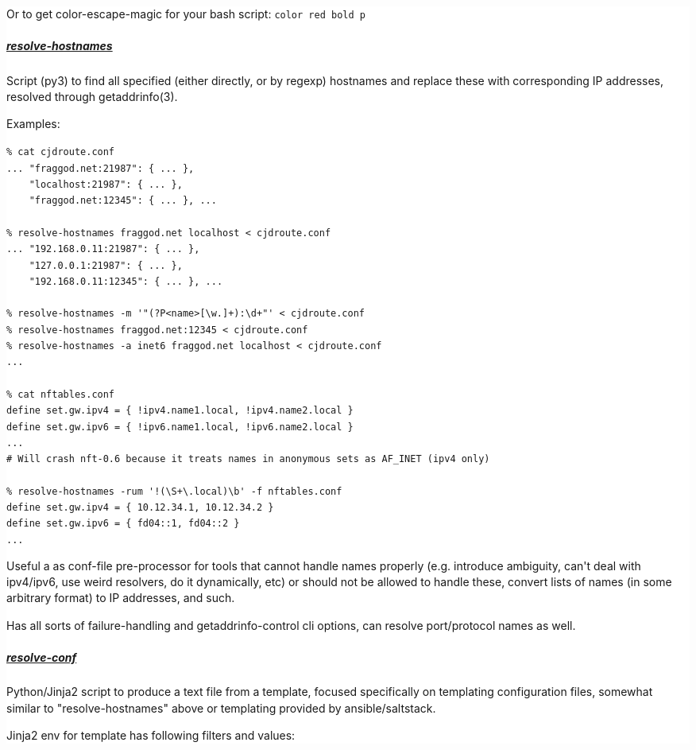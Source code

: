 Or to get color-escape-magic for your bash script: `color red bold p`

<a name=hdr-resolve-hostnames></a>
##### [resolve-hostnames](resolve-hostnames)

Script (py3) to find all specified (either directly, or by regexp)
hostnames and replace these with corresponding IP addresses, resolved
through getaddrinfo(3).

Examples:

    % cat cjdroute.conf
    ... "fraggod.net:21987": { ... },
        "localhost:21987": { ... },
        "fraggod.net:12345": { ... }, ...

    % resolve-hostnames fraggod.net localhost < cjdroute.conf
    ... "192.168.0.11:21987": { ... },
        "127.0.0.1:21987": { ... },
        "192.168.0.11:12345": { ... }, ...

    % resolve-hostnames -m '"(?P<name>[\w.]+):\d+"' < cjdroute.conf
    % resolve-hostnames fraggod.net:12345 < cjdroute.conf
    % resolve-hostnames -a inet6 fraggod.net localhost < cjdroute.conf
    ...

    % cat nftables.conf
    define set.gw.ipv4 = { !ipv4.name1.local, !ipv4.name2.local }
    define set.gw.ipv6 = { !ipv6.name1.local, !ipv6.name2.local }
    ...
    # Will crash nft-0.6 because it treats names in anonymous sets as AF_INET (ipv4 only)

    % resolve-hostnames -rum '!(\S+\.local)\b' -f nftables.conf
    define set.gw.ipv4 = { 10.12.34.1, 10.12.34.2 }
    define set.gw.ipv6 = { fd04::1, fd04::2 }
    ...

Useful a as conf-file pre-processor for tools that cannot handle names properly
(e.g. introduce ambiguity, can't deal with ipv4/ipv6, use weird resolvers, do it
dynamically, etc) or should not be allowed to handle these, convert lists of
names (in some arbitrary format) to IP addresses, and such.

Has all sorts of failure-handling and getaddrinfo-control cli options, can
resolve port/protocol names as well.

<a name=hdr-resolve-conf></a>
##### [resolve-conf](resolve-conf)

Python/Jinja2 script to produce a text file from a template, focused
specifically on templating configuration files, somewhat similar to
"resolve-hostnames" above or templating provided by ansible/saltstack.

Jinja2 env for template has following filters and values:


[cfgit project]: https://fraggod.net/code/git/configit/
[fatrace]: https://github.com/martinpitt/fatrace
[fanotify]: https://lwn.net/Articles/339253/
[findutils]: https://www.gnu.org/software/findutils/
[bindfs]: https://bindfs.org/
[delta]: https://github.com/dandavison/delta
[pygments]: https://pygments.org/
[runit]: https://smarden.org/runit/
[libsodium]: https://libsodium.org/
[PyNaCl's]: https://pynacl.readthedocs.io/
[systemd-dashboard]: systemd-dashboard
[fping]: https://fping.org/
[cgroup-tools project]: https://github.com/mk-fg/cgroup-tools
[unified cgroup-v2 hierarchy]: https://www.kernel.org/doc/Documentation/cgroup-v2.txt
[systemd.resource control]: https://www.freedesktop.org/software/systemd/man/systemd.resource-control.html
[Douglas Crockford's human-oriented Base32]: https://www.crockford.com/wrmg/base32.html
[ssh-reverse-mux-server]: ssh-reverse-mux-server
[ssh-reverse-mux-client]: ssh-reverse-mux-client
[wg-mux-server]: wg-mux-server
[wg-mux-client]: wg-mux-client
[autossh]: https://www.harding.motd.ca/autossh/
[mosh-nat]: mosh-nat
[mosh-nat-bind.c]: mosh-nat-bind.c
[pwnat]: https://samy.pl/pwnat/
[mobile-shell/mosh#623]: https://github.com/mobile-shell/mosh/issues/623
[hostapd]: https://w1.fi/hostapd/
[wpa_supplicant]: https://w1.fi/wpa_supplicant/
[BlueZ bluetooth stack]: https://www.bluez.org/
[Bluetooth Low Energy (BLE)]: https://en.wikipedia.org/wiki/Bluetooth_Low_Energy
[micropython]: https://docs.micropython.org/en/latest/
[RPi Pico W]: https://www.raspberrypi.com/documentation/microcontrollers/pico-series.html#picow-technical-specification
[timed-ble-beacon-mpy-led micropython script]: #hdr-timed-ble-beacon-mpy-led
[python-dbus]: https://dbus.freedesktop.org/doc/dbus-python/
[python-gobject]: https://pygobject.gnome.org/
[ESP32]: https://en.wikipedia.org/wiki/ESP32
[timed-ble-beacon script]: #hdr-timed-ble-beacon
  [Diceware-like]: https://en.wikipedia.org/wiki/Diceware
[mk-fg/de-setup]: https://github.com/mk-fg/de-setup
[nsd]: https://wiki.alpinelinux.org/wiki/Setting_up_nsd_DNS_server
[async_dns]: https://github.com/gera2ld/async_dns
[nginx-stat-check]: https://github.com/mk-fg/nginx-stat-check
[feedparser]: https://pythonhosted.org/feedparser/
[EWMA]: https://en.wikipedia.org/wiki/Moving_average#Exponential_moving_average
["i want hue"]: https://medialab.github.io/iwanthue/
[colormath]: https://python-colormath.readthedocs.io/
[Go]: https://4golang.org/
[coffee-script]: https://jashkenas.github.com/coffee-script/